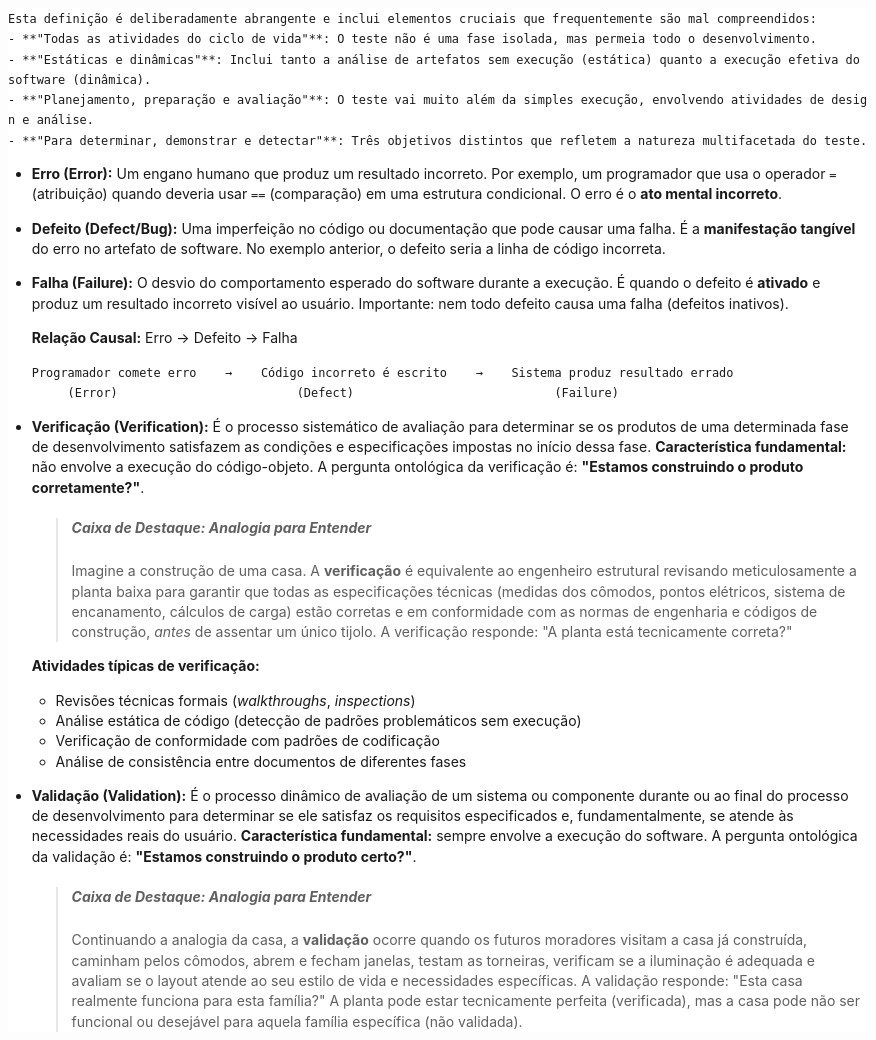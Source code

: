     Esta definição é deliberadamente abrangente e inclui elementos cruciais que frequentemente são mal compreendidos:
    - **"Todas as atividades do ciclo de vida"**: O teste não é uma fase isolada, mas permeia todo o desenvolvimento.
    - **"Estáticas e dinâmicas"**: Inclui tanto a análise de artefatos sem execução (estática) quanto a execução efetiva do software (dinâmica).
    - **"Planejamento, preparação e avaliação"**: O teste vai muito além da simples execução, envolvendo atividades de design e análise.
    - **"Para determinar, demonstrar e detectar"**: Três objetivos distintos que refletem a natureza multifacetada do teste.

*   **Erro (Error):** Um engano humano que produz um resultado incorreto. Por exemplo, um programador que usa o operador `=` (atribuição) quando deveria usar `==` (comparação) em uma estrutura condicional. O erro é o **ato mental incorreto**.

*   **Defeito (Defect/Bug):** Uma imperfeição no código ou documentação que pode causar uma falha. É a **manifestação tangível** do erro no artefato de software. No exemplo anterior, o defeito seria a linha de código incorreta.

*   **Falha (Failure):** O desvio do comportamento esperado do software durante a execução. É quando o defeito é **ativado** e produz um resultado incorreto visível ao usuário. Importante: nem todo defeito causa uma falha (defeitos inativos).

    **Relação Causal:** Erro → Defeito → Falha
    ```
    Programador comete erro    →    Código incorreto é escrito    →    Sistema produz resultado errado
         (Error)                         (Defect)                            (Failure)
    ```

*   **Verificação (Verification):** É o processo sistemático de avaliação para determinar se os produtos de uma determinada fase de desenvolvimento satisfazem as condições e especificações impostas no início dessa fase. **Característica fundamental:** não envolve a execução do código-objeto. A pergunta ontológica da verificação é: **"Estamos construindo o produto corretamente?"**.

    > ##### Caixa de Destaque: Analogia para Entender
    >
    > Imagine a construção de uma casa. A **verificação** é equivalente ao engenheiro estrutural revisando meticulosamente a planta baixa para garantir que todas as especificações técnicas (medidas dos cômodos, pontos elétricos, sistema de encanamento, cálculos de carga) estão corretas e em conformidade com as normas de engenharia e códigos de construção, *antes* de assentar um único tijolo. A verificação responde: "A planta está tecnicamente correta?"

    **Atividades típicas de verificação:**
    - Revisões técnicas formais (*walkthroughs*, *inspections*)
    - Análise estática de código (detecção de padrões problemáticos sem execução)
    - Verificação de conformidade com padrões de codificação
    - Análise de consistência entre documentos de diferentes fases

*   **Validação (Validation):** É o processo dinâmico de avaliação de um sistema ou componente durante ou ao final do processo de desenvolvimento para determinar se ele satisfaz os requisitos especificados e, fundamentalmente, se atende às necessidades reais do usuário. **Característica fundamental:** sempre envolve a execução do software. A pergunta ontológica da validação é: **"Estamos construindo o produto certo?"**.

    > ##### Caixa de Destaque: Analogia para Entender
    >
    > Continuando a analogia da casa, a **validação** ocorre quando os futuros moradores visitam a casa já construída, caminham pelos cômodos, abrem e fecham janelas, testam as torneiras, verificam se a iluminação é adequada e avaliam se o layout atende ao seu estilo de vida e necessidades específicas. A validação responde: "Esta casa realmente funciona para esta família?" A planta pode estar tecnicamente perfeita (verificada), mas a casa pode não ser funcional ou desejável para aquela família específica (não validada).

